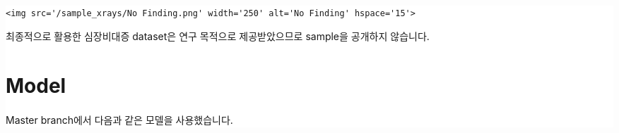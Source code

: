     <img src='/sample_xrays/No Finding.png' width='250' alt='No Finding' hspace='15'>
  </div>
</div>

최종적으로 활용한 심장비대증 dataset은 연구 목적으로 제공받았으므로 sample을 공개하지 않습니다.

# Model 
Master branch에서 다음과 같은 모델을 사용했습니다.
